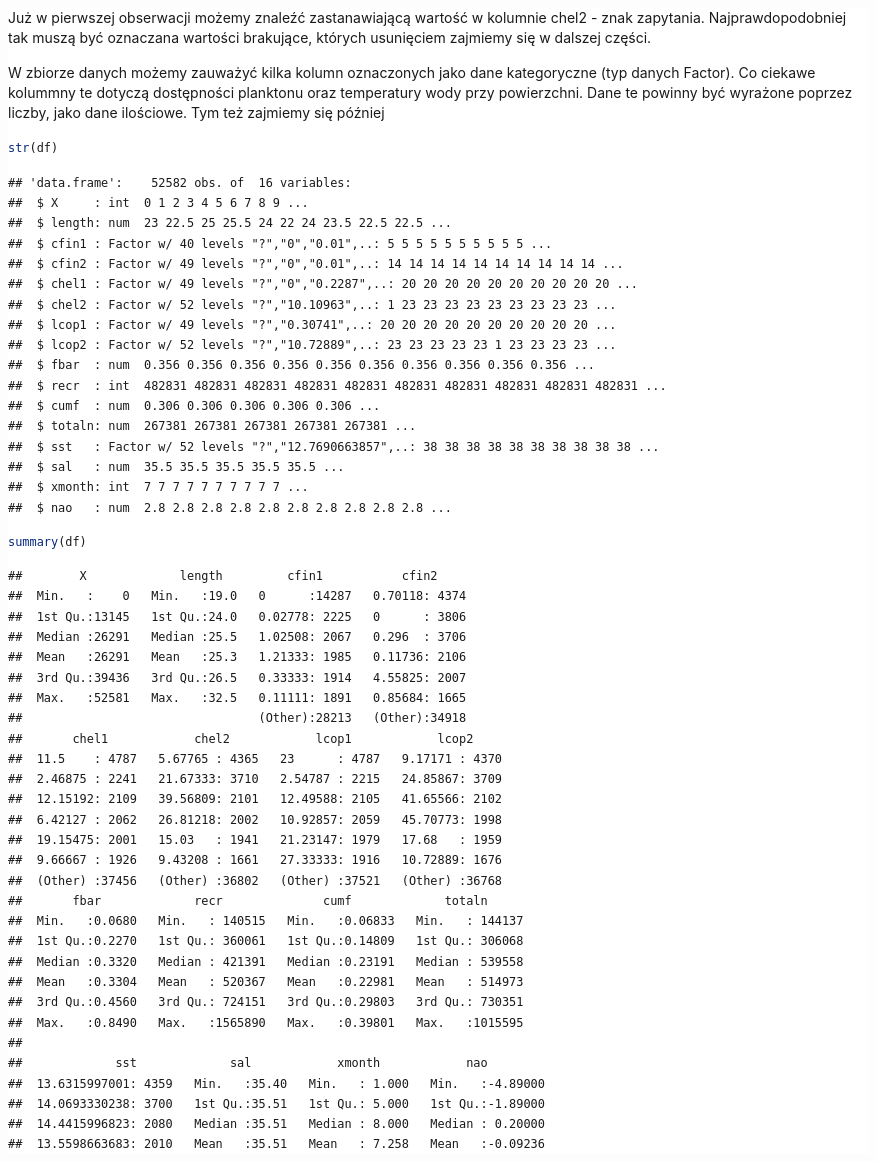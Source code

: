 Już w pierwszej obserwacji możemy znaleźć zastanawiającą wartość w kolumnie chel2 - znak zapytania. Najprawdopodobniej tak muszą być oznaczana wartości brakujące, których usunięciem zajmiemy się w dalszej części.

W zbiorze danych możemy zauważyć kilka kolumn oznaczonych jako dane kategoryczne (typ danych Factor). Co ciekawe kolummny te dotyczą dostępności planktonu oraz temperatury wody przy powierzchni. Dane te powinny być wyrażone poprzez liczby, jako dane ilościowe. Tym też zajmiemy się później


```r
str(df)
```

```
## 'data.frame':	52582 obs. of  16 variables:
##  $ X     : int  0 1 2 3 4 5 6 7 8 9 ...
##  $ length: num  23 22.5 25 25.5 24 22 24 23.5 22.5 22.5 ...
##  $ cfin1 : Factor w/ 40 levels "?","0","0.01",..: 5 5 5 5 5 5 5 5 5 5 ...
##  $ cfin2 : Factor w/ 49 levels "?","0","0.01",..: 14 14 14 14 14 14 14 14 14 14 ...
##  $ chel1 : Factor w/ 49 levels "?","0","0.2287",..: 20 20 20 20 20 20 20 20 20 20 ...
##  $ chel2 : Factor w/ 52 levels "?","10.10963",..: 1 23 23 23 23 23 23 23 23 23 ...
##  $ lcop1 : Factor w/ 49 levels "?","0.30741",..: 20 20 20 20 20 20 20 20 20 20 ...
##  $ lcop2 : Factor w/ 52 levels "?","10.72889",..: 23 23 23 23 23 1 23 23 23 23 ...
##  $ fbar  : num  0.356 0.356 0.356 0.356 0.356 0.356 0.356 0.356 0.356 0.356 ...
##  $ recr  : int  482831 482831 482831 482831 482831 482831 482831 482831 482831 482831 ...
##  $ cumf  : num  0.306 0.306 0.306 0.306 0.306 ...
##  $ totaln: num  267381 267381 267381 267381 267381 ...
##  $ sst   : Factor w/ 52 levels "?","12.7690663857",..: 38 38 38 38 38 38 38 38 38 38 ...
##  $ sal   : num  35.5 35.5 35.5 35.5 35.5 ...
##  $ xmonth: int  7 7 7 7 7 7 7 7 7 7 ...
##  $ nao   : num  2.8 2.8 2.8 2.8 2.8 2.8 2.8 2.8 2.8 2.8 ...
```


```r
summary(df)
```

```
##        X             length         cfin1           cfin2      
##  Min.   :    0   Min.   :19.0   0      :14287   0.70118: 4374  
##  1st Qu.:13145   1st Qu.:24.0   0.02778: 2225   0      : 3806  
##  Median :26291   Median :25.5   1.02508: 2067   0.296  : 3706  
##  Mean   :26291   Mean   :25.3   1.21333: 1985   0.11736: 2106  
##  3rd Qu.:39436   3rd Qu.:26.5   0.33333: 1914   4.55825: 2007  
##  Max.   :52581   Max.   :32.5   0.11111: 1891   0.85684: 1665  
##                                 (Other):28213   (Other):34918  
##       chel1            chel2            lcop1            lcop2      
##  11.5    : 4787   5.67765 : 4365   23      : 4787   9.17171 : 4370  
##  2.46875 : 2241   21.67333: 3710   2.54787 : 2215   24.85867: 3709  
##  12.15192: 2109   39.56809: 2101   12.49588: 2105   41.65566: 2102  
##  6.42127 : 2062   26.81218: 2002   10.92857: 2059   45.70773: 1998  
##  19.15475: 2001   15.03   : 1941   21.23147: 1979   17.68   : 1959  
##  9.66667 : 1926   9.43208 : 1661   27.33333: 1916   10.72889: 1676  
##  (Other) :37456   (Other) :36802   (Other) :37521   (Other) :36768  
##       fbar             recr              cumf             totaln       
##  Min.   :0.0680   Min.   : 140515   Min.   :0.06833   Min.   : 144137  
##  1st Qu.:0.2270   1st Qu.: 360061   1st Qu.:0.14809   1st Qu.: 306068  
##  Median :0.3320   Median : 421391   Median :0.23191   Median : 539558  
##  Mean   :0.3304   Mean   : 520367   Mean   :0.22981   Mean   : 514973  
##  3rd Qu.:0.4560   3rd Qu.: 724151   3rd Qu.:0.29803   3rd Qu.: 730351  
##  Max.   :0.8490   Max.   :1565890   Max.   :0.39801   Max.   :1015595  
##                                                                        
##             sst             sal            xmonth            nao          
##  13.6315997001: 4359   Min.   :35.40   Min.   : 1.000   Min.   :-4.89000  
##  14.0693330238: 3700   1st Qu.:35.51   1st Qu.: 5.000   1st Qu.:-1.89000  
##  14.4415996823: 2080   Median :35.51   Median : 8.000   Median : 0.20000  
##  13.5598663683: 2010   Mean   :35.51   Mean   : 7.258   Mean   :-0.09236  
```